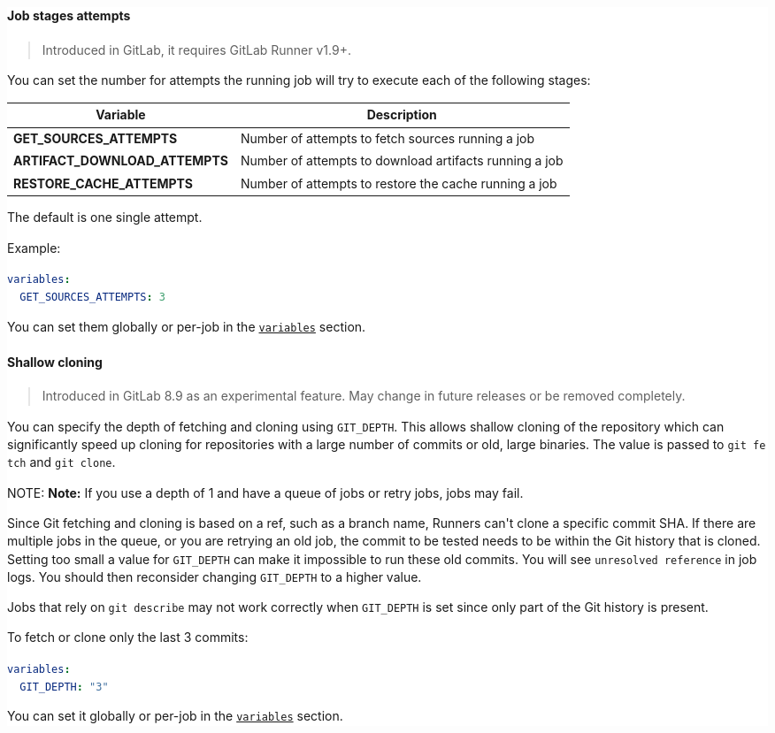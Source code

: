#### Job stages attempts

> Introduced in GitLab, it requires GitLab Runner v1.9+.

You can set the number for attempts the running job will try to execute each
of the following stages:

| Variable                        | Description |
|-------------------------------- |-------------|
| **GET_SOURCES_ATTEMPTS**        | Number of attempts to fetch sources running a job |
| **ARTIFACT_DOWNLOAD_ATTEMPTS**  | Number of attempts to download artifacts running a job |
| **RESTORE_CACHE_ATTEMPTS**      | Number of attempts to restore the cache running a job |

The default is one single attempt.

Example:

```yaml
variables:
  GET_SOURCES_ATTEMPTS: 3
```

You can set them globally or per-job in the [`variables`](#variables) section.

#### Shallow cloning

> Introduced in GitLab 8.9 as an experimental feature. May change in future
releases or be removed completely.

You can specify the depth of fetching and cloning using `GIT_DEPTH`. This allows
shallow cloning of the repository which can significantly speed up cloning for
repositories with a large number of commits or old, large binaries. The value is
passed to `git fetch` and `git clone`.

NOTE: **Note:**
If you use a depth of 1 and have a queue of jobs or retry
jobs, jobs may fail.

Since Git fetching and cloning is based on a ref, such as a branch name, Runners
can't clone a specific commit SHA. If there are multiple jobs in the queue, or
you are retrying an old job, the commit to be tested needs to be within the
Git history that is cloned. Setting too small a value for `GIT_DEPTH` can make
it impossible to run these old commits. You will see `unresolved reference` in
job logs. You should then reconsider changing `GIT_DEPTH` to a higher value.

Jobs that rely on `git describe` may not work correctly when `GIT_DEPTH` is
set since only part of the Git history is present.

To fetch or clone only the last 3 commits:

```yaml
variables:
  GIT_DEPTH: "3"
```

You can set it globally or per-job in the [`variables`](#variables) section.
